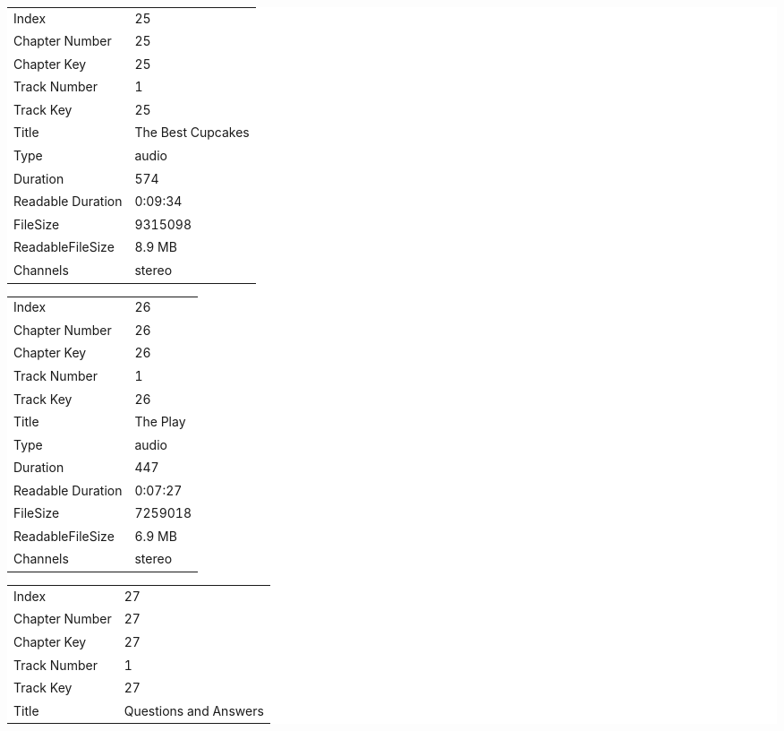 |  |  |
| - | - |
| Index | 25 |
| Chapter Number | 25 |
| Chapter Key | 25 |
| Track Number | 1 |
| Track Key | 25 |
| Title | The Best Cupcakes |
| Type | audio |
| Duration | 574 |
| Readable Duration | 0:09:34 |
| FileSize | 9315098 |
| ReadableFileSize | 8.9 MB |
| Channels | stereo |

|  |  |
| - | - |
| Index | 26 |
| Chapter Number | 26 |
| Chapter Key | 26 |
| Track Number | 1 |
| Track Key | 26 |
| Title | The Play |
| Type | audio |
| Duration | 447 |
| Readable Duration | 0:07:27 |
| FileSize | 7259018 |
| ReadableFileSize | 6.9 MB |
| Channels | stereo |

|  |  |
| - | - |
| Index | 27 |
| Chapter Number | 27 |
| Chapter Key | 27 |
| Track Number | 1 |
| Track Key | 27 |
| Title | Questions and Answers |